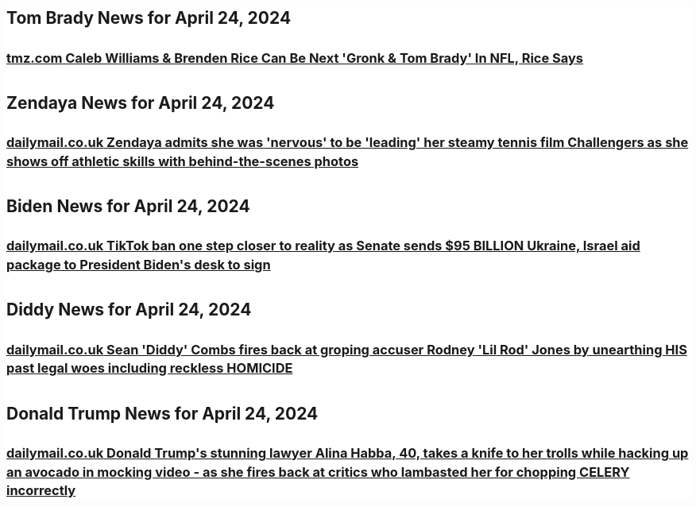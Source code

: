 
## Tom Brady News for April 24, 2024

### [**tmz.com** Caleb Williams &amp; Brenden Rice Can Be Next 'Gronk &amp; Tom Brady' In NFL, Rice Says](https://www.tmz.com/2024/04/24/caleb-williams-and-brenden-rice-can-be-next-gronk-tom-brady-in-nfl-wr-says/)


## Zendaya News for April 24, 2024

### [**dailymail.co.uk** 	Zendaya admits she was 'nervous' to be 'leading' her steamy tennis film Challengers as she shows off athletic skills with behind-the-scenes photos](https://www.dailymail.co.uk/tvshowbiz/article-13342797/Zendaya-says-nervous-leading-Challengers-film.html?ns_mchannel=rss&amp;ito=1490&amp;ns_campaign=1490)


## Biden News for April 24, 2024

### [**dailymail.co.uk** 	TikTok ban one step closer to reality as Senate sends $95 BILLION Ukraine, Israel aid package to President Biden's desk to sign](https://www.dailymail.co.uk/news/article-13342425/tiktok-ban-senate-israel-ukraine-aid-biden.html?ns_mchannel=rss&amp;ito=1490&amp;ns_campaign=1490)


## Diddy News for April 24, 2024

### [**dailymail.co.uk** 	Sean 'Diddy' Combs fires back at groping accuser Rodney 'Lil Rod' Jones by unearthing HIS past legal woes including reckless HOMICIDE](https://www.dailymail.co.uk/usshowbiz/article-13343795/Sean-Diddy-Combs-groping-accuser-Rodney-Lil-Rod-legal-woes-reckless-HOMICIDE.html?ns_mchannel=rss&amp;ito=1490&amp;ns_campaign=1490)


## Donald Trump News for April 24, 2024

### [**dailymail.co.uk** 	Donald Trump's stunning lawyer Alina Habba, 40, takes a knife to her trolls while hacking up an avocado in mocking video - as she fires back at critics who lambasted her for chopping CELERY incorrectly](https://www.dailymail.co.uk/femail/article-13342537/donald-trump-lawyer-alina-habba-video-avocado.html?ns_mchannel=rss&amp;ito=1490&amp;ns_campaign=1490)
